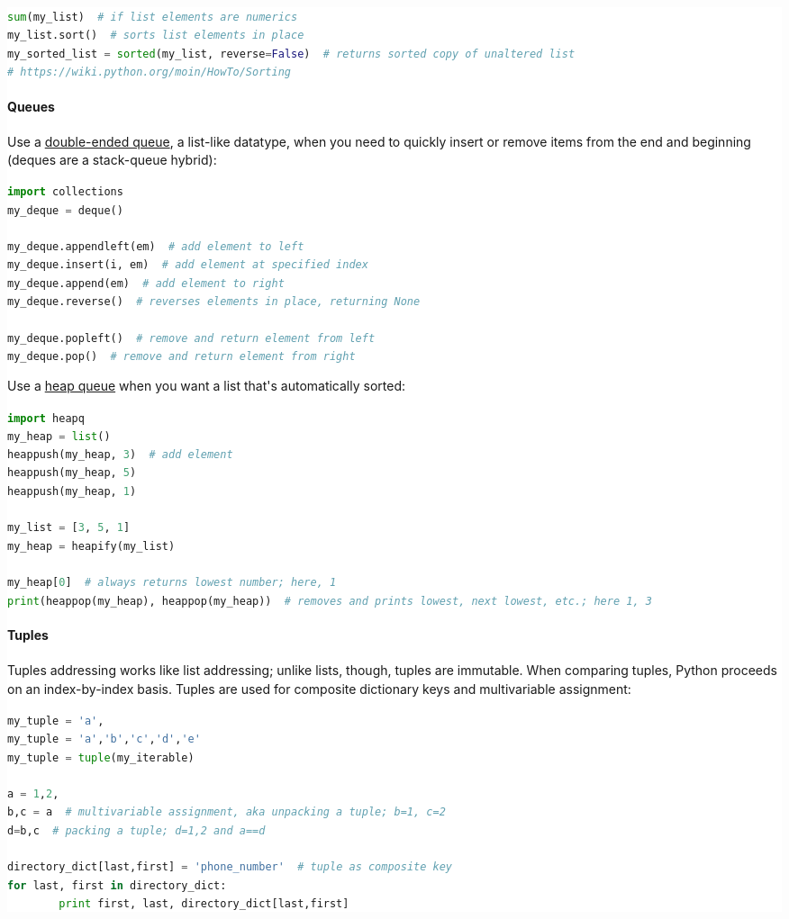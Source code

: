 ```Python
sum(my_list)  # if list elements are numerics
my_list.sort()  # sorts list elements in place
my_sorted_list = sorted(my_list, reverse=False)  # returns sorted copy of unaltered list
# https://wiki.python.org/moin/HowTo/Sorting
```

#### Queues

Use a [double-ended queue](https://docs.python.org/3/library/collections.html#deque-objects), a list-like datatype, when you need to quickly insert or remove items from the end and beginning (deques are a stack-queue hybrid):

```Python
import collections
my_deque = deque()

my_deque.appendleft(em)  # add element to left
my_deque.insert(i, em)  # add element at specified index
my_deque.append(em)  # add element to right
my_deque.reverse()  # reverses elements in place, returning None

my_deque.popleft()  # remove and return element from left
my_deque.pop()  # remove and return element from right
```

Use a [heap queue](https://docs.python.org/3/library/heapq.html) when you want a list that's automatically sorted:

```Python
import heapq
my_heap = list()
heappush(my_heap, 3)  # add element
heappush(my_heap, 5)
heappush(my_heap, 1)

my_list = [3, 5, 1]
my_heap = heapify(my_list)

my_heap[0]  # always returns lowest number; here, 1
print(heappop(my_heap), heappop(my_heap))  # removes and prints lowest, next lowest, etc.; here 1, 3
```

#### Tuples

Tuples addressing works like list addressing; unlike lists, though, tuples are immutable. When comparing tuples, Python proceeds on an index-by-index basis. Tuples are used for composite dictionary keys and multivariable assignment:

```Python
my_tuple = 'a',
my_tuple = 'a','b','c','d','e'
my_tuple = tuple(my_iterable)
  
a = 1,2,
b,c = a  # multivariable assignment, aka unpacking a tuple; b=1, c=2
d=b,c  # packing a tuple; d=1,2 and a==d

directory_dict[last,first] = 'phone_number'  # tuple as composite key
for last, first in directory_dict:
        print first, last, directory_dict[last,first]
```
